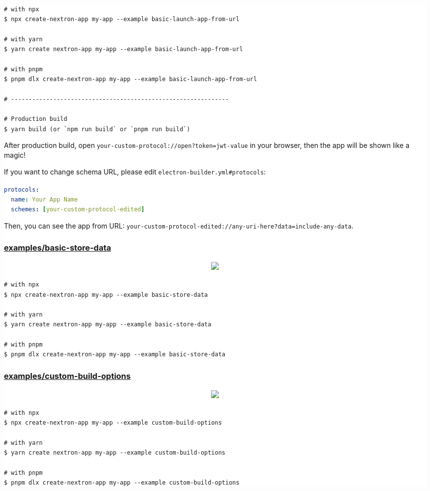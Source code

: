 ```
# with npx
$ npx create-nextron-app my-app --example basic-launch-app-from-url

# with yarn
$ yarn create nextron-app my-app --example basic-launch-app-from-url

# with pnpm
$ pnpm dlx create-nextron-app my-app --example basic-launch-app-from-url

# --------------------------------------------------------------

# Production build
$ yarn build (or `npm run build` or `pnpm run build`)
```

After production build, open `your-custom-protocol://open?token=jwt-value` in your browser, then the app will be shown like a magic!

If you want to change schema URL, please edit `electron-builder.yml#protocols`:

```yml
protocols:
  name: Your App Name
  schemes: [your-custom-protocol-edited]
```

Then, you can see the app from URL: `your-custom-protocol-edited://any-uri-here?data=include-any-data`.

### [examples/basic-store-data](./examples/basic-store-data)

<p align="center"><img src="https://i.imgur.com/BgFze6G.png"></p>

```
# with npx
$ npx create-nextron-app my-app --example basic-store-data

# with yarn
$ yarn create nextron-app my-app --example basic-store-data

# with pnpm
$ pnpm dlx create-nextron-app my-app --example basic-store-data
```

### [examples/custom-build-options](./examples/custom-build-options)

<p align="center"><img src="https://i.imgur.com/QqQekRJ.png"></p>

```
# with npx
$ npx create-nextron-app my-app --example custom-build-options

# with yarn
$ yarn create nextron-app my-app --example custom-build-options

# with pnpm
$ pnpm dlx create-nextron-app my-app --example custom-build-options
```
